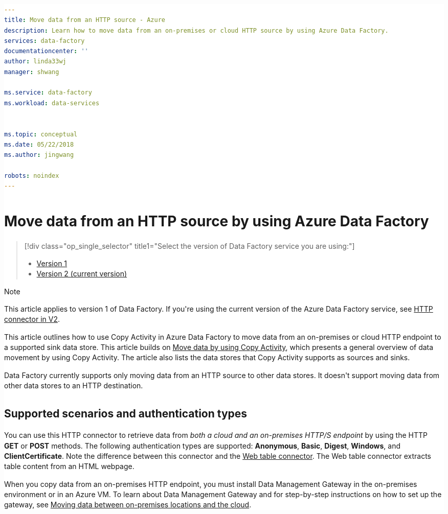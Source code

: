 ```yaml
---
title: Move data from an HTTP source - Azure 
description: Learn how to move data from an on-premises or cloud HTTP source by using Azure Data Factory.
services: data-factory
documentationcenter: ''
author: linda33wj
manager: shwang

ms.service: data-factory
ms.workload: data-services


ms.topic: conceptual
ms.date: 05/22/2018
ms.author: jingwang

robots: noindex
---
```

# Move data from an HTTP source by using Azure Data Factory

> [!div class="op_single_selector" title1="Select the version of Data Factory service you are using:"]
> * [Version 1](data-factory-http-connector.md)
> * [Version 2 (current version)](../connector-http.md)

> [!NOTE]
> This article applies to version 1 of Data Factory. If you're using the current version of the Azure Data Factory service, see [HTTP connector in V2](../connector-http.md).


This article outlines how to use Copy Activity in Azure Data Factory to move data from an on-premises or cloud HTTP endpoint to a supported sink data store. This article builds on [Move data by using Copy Activity](data-factory-data-movement-activities.md), which presents a general overview of data movement by using Copy Activity. The article also lists the data stores that Copy Activity supports as sources and sinks.

Data Factory currently supports only moving data from an HTTP source to other data stores. It doesn't support moving data from other data stores to an HTTP destination.

## Supported scenarios and authentication types

You can use this HTTP connector to retrieve data from *both a cloud and an on-premises HTTP/S endpoint* by using the HTTP **GET** or **POST** methods. The following authentication types are supported: **Anonymous**, **Basic**, **Digest**, **Windows**, and **ClientCertificate**. Note the difference between this connector and the [Web table connector](data-factory-web-table-connector.md). The Web table connector extracts table content from an HTML webpage.

When you copy data from an on-premises HTTP endpoint, you must install Data Management Gateway in the on-premises environment or in an Azure VM. To learn about Data Management Gateway and for step-by-step instructions on how to set up the gateway, see [Moving data between on-premises locations and the cloud](data-factory-move-data-between-onprem-and-cloud.md).
